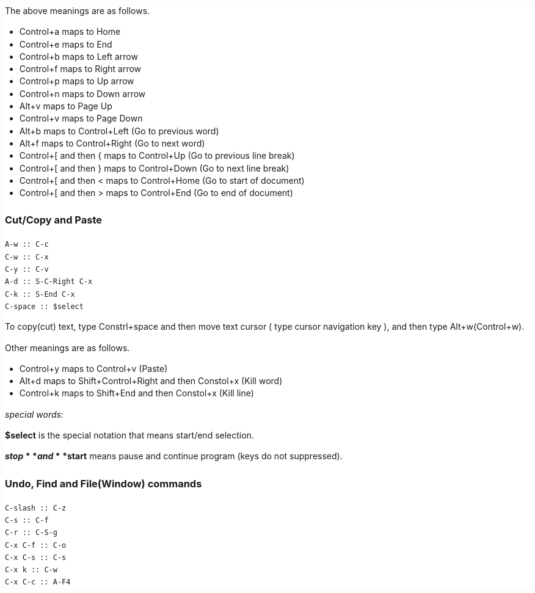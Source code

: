 The above meanings are as follows.

- Control+a maps to Home
- Control+e maps to End
- Control+b maps to Left arrow
- Control+f maps to Right arrow
- Control+p maps to Up arrow
- Control+n maps to Down arrow
- Alt+v maps to Page Up
- Control+v maps to Page Down
- Alt+b maps to Control+Left (Go to previous word)
- Alt+f maps to Control+Right (Go to next word)
- Control+\[ and then \{ maps to Control+Up (Go to previous line break)
- Control+\[ and then \} maps to Control+Down (Go to next line break)
- Control+\[ and then < maps to Control+Home (Go to start of document)
- Control+\[ and then > maps to Control+End (Go to end of document)

### Cut/Copy and Paste

```
A-w :: C-c
C-w :: C-x
C-y :: C-v
A-d :: S-C-Right C-x
C-k :: S-End C-x
C-space :: $select
```

To copy(cut) text, type Constrl+space and then move text cursor ( type cursor navigation key ), and then type Alt+w(Control+w).

Other meanings are as follows.

- Control+y maps to Control+v (Paste)
- Alt+d maps to Shift+Control+Right and then Constol+x (Kill word)
- Control+k maps to Shift+End and then Constol+x (Kill line)

*special words:*

**$select** is the special notation that means start/end selection.

**$stop** and **$start** means pause and continue program (keys do not suppressed).


### Undo, Find and File(Window) commands

```
C-slash :: C-z
C-s :: C-f
C-r :: C-S-g
C-x C-f :: C-o
C-x C-s :: C-s
C-x k :: C-w
C-x C-c :: A-F4
```
